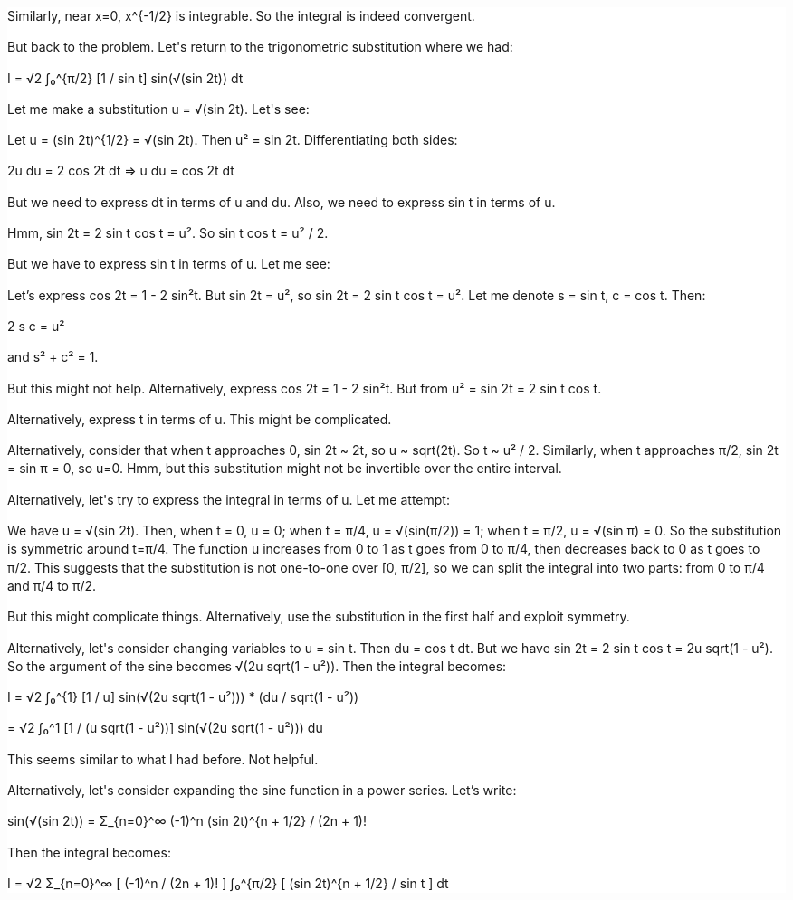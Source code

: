 Similarly, near x=0, x^{-1/2} is integrable. So the integral is indeed convergent.

But back to the problem. Let's return to the trigonometric substitution where we had:

I = √2 ∫₀^{π/2} [1 / sin t] sin(√(sin 2t)) dt

Let me make a substitution u = √(sin 2t). Let's see:

Let u = (sin 2t)^{1/2} = √(sin 2t). Then u² = sin 2t. Differentiating both sides:

2u du = 2 cos 2t dt => u du = cos 2t dt

But we need to express dt in terms of u and du. Also, we need to express sin t in terms of u.

Hmm, sin 2t = 2 sin t cos t = u². So sin t cos t = u² / 2.

But we have to express sin t in terms of u. Let me see:

Let’s express cos 2t = 1 - 2 sin²t. But sin 2t = u², so sin 2t = 2 sin t cos t = u². Let me denote s = sin t, c = cos t. Then:

2 s c = u²

and s² + c² = 1.

But this might not help. Alternatively, express cos 2t = 1 - 2 sin²t. But from u² = sin 2t = 2 sin t cos t.

Alternatively, express t in terms of u. This might be complicated.

Alternatively, consider that when t approaches 0, sin 2t ~ 2t, so u ~ sqrt(2t). So t ~ u² / 2. Similarly, when t approaches π/2, sin 2t = sin π = 0, so u=0. Hmm, but this substitution might not be invertible over the entire interval.

Alternatively, let's try to express the integral in terms of u. Let me attempt:

We have u = √(sin 2t). Then, when t = 0, u = 0; when t = π/4, u = √(sin(π/2)) = 1; when t = π/2, u = √(sin π) = 0. So the substitution is symmetric around t=π/4. The function u increases from 0 to 1 as t goes from 0 to π/4, then decreases back to 0 as t goes to π/2. This suggests that the substitution is not one-to-one over [0, π/2], so we can split the integral into two parts: from 0 to π/4 and π/4 to π/2.

But this might complicate things. Alternatively, use the substitution in the first half and exploit symmetry.

Alternatively, let's consider changing variables to u = sin t. Then du = cos t dt. But we have sin 2t = 2 sin t cos t = 2u sqrt(1 - u²). So the argument of the sine becomes √(2u sqrt(1 - u²)). Then the integral becomes:

I = √2 ∫₀^{1} [1 / u] sin(√(2u sqrt(1 - u²))) * (du / sqrt(1 - u²))

= √2 ∫₀^1 [1 / (u sqrt(1 - u²))] sin(√(2u sqrt(1 - u²))) du

This seems similar to what I had before. Not helpful.

Alternatively, let's consider expanding the sine function in a power series. Let’s write:

sin(√(sin 2t)) = Σ_{n=0}^∞ (-1)^n (sin 2t)^{n + 1/2} / (2n + 1)!

Then the integral becomes:

I = √2 Σ_{n=0}^∞ [ (-1)^n / (2n + 1)! ] ∫₀^{π/2} [ (sin 2t)^{n + 1/2} / sin t ] dt
